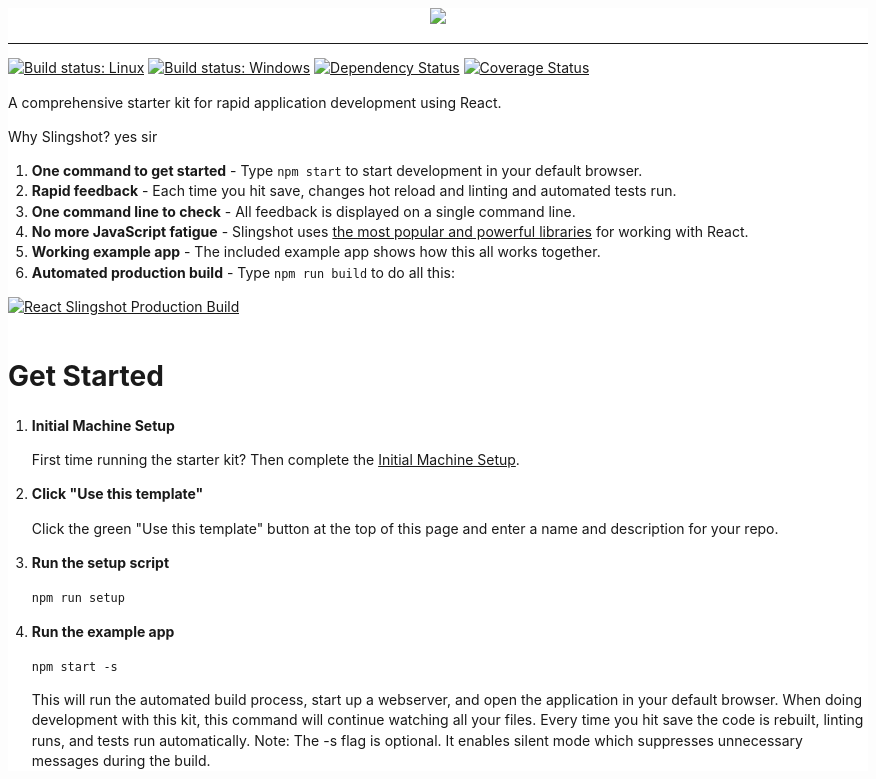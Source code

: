 <p align="center">
  <img src="https://cloud.githubusercontent.com/assets/3129129/22811426/bb69dc06-ef0c-11e6-8092-a0bea9060b35.png"/>
</p>

---

[![Build status: Linux](https://img.shields.io/travis/coryhouse/react-slingshot.svg?style=flat-square)](https://travis-ci.org/coryhouse/react-slingshot)
[![Build status: Windows](https://img.shields.io/appveyor/ci/coryhouse/react-slingshot/master.svg?style=flat-square)](https://ci.appveyor.com/project/coryhouse/react-slingshot/branch/master)
[![Dependency Status](https://david-dm.org/coryhouse/react-slingshot.svg?style=flat-square)](https://david-dm.org/coryhouse/react-slingshot)
[![Coverage Status](https://img.shields.io/coveralls/coryhouse/react-slingshot/master.svg?style=flat-square)](https://coveralls.io/github/coryhouse/react-slingshot?branch=master)

A comprehensive starter kit for rapid application development using React.

Why Slingshot? yes sir

1. **One command to get started** - Type `npm start` to start development in your default browser.
2. **Rapid feedback** - Each time you hit save, changes hot reload and linting and automated tests run.
3. **One command line to check** - All feedback is displayed on a single command line.
4. **No more JavaScript fatigue** - Slingshot uses [the most popular and powerful libraries](#technologies) for working with React.
5. **Working example app** - The included example app shows how this all works together.
6. **Automated production build** - Type `npm run build` to do all this:

[![React Slingshot Production Build](https://img.youtube.com/vi/qlfDLsX-J0U/0.jpg)](https://www.youtube.com/watch?v=qlfDLsX-J0U)

# Get Started

1. **Initial Machine Setup**

    First time running the starter kit? Then complete the [Initial Machine Setup](#initial-machine-setup).

2. **Click "Use this template"**

    Click the green "Use this template" button at the top of this page and enter a name and description for your repo.

3. **Run the setup script**

    `npm run setup`

4. **Run the example app**

    `npm start -s`

    This will run the automated build process, start up a webserver, and open the application in your default browser. When doing development with this kit, this command will continue watching all your files. Every time you hit save the code is rebuilt, linting runs, and tests run automatically. Note: The -s flag is optional. It enables silent mode which suppresses unnecessary messages during the build.
